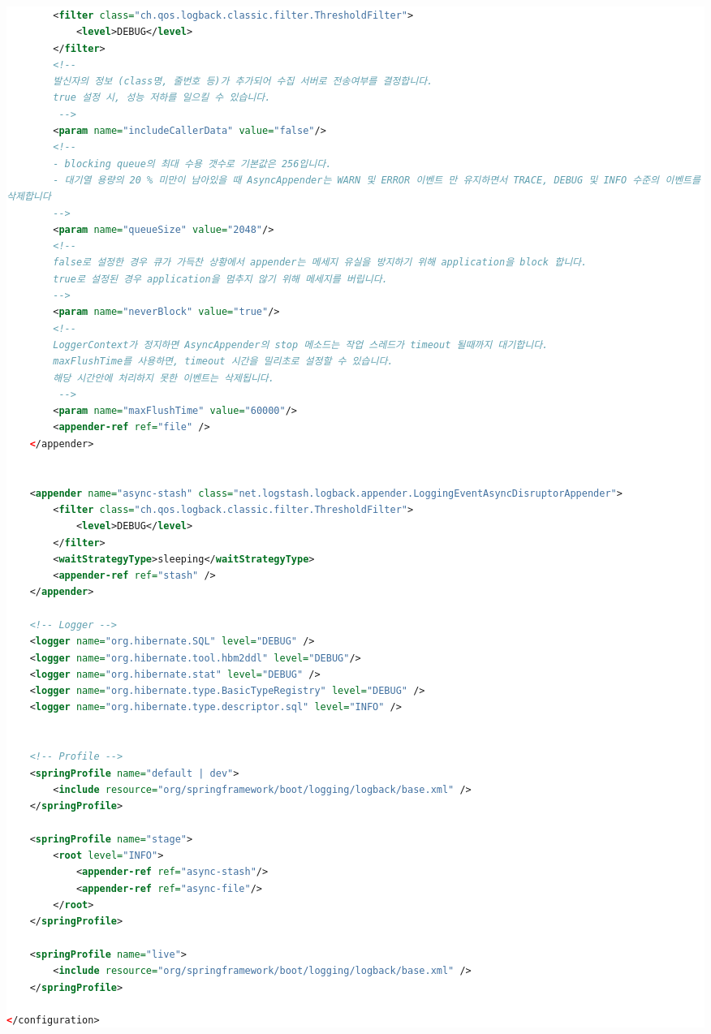 ```xml
        <filter class="ch.qos.logback.classic.filter.ThresholdFilter">
            <level>DEBUG</level>
        </filter>
        <!-- 
        발신자의 정보 (class명, 줄번호 등)가 추가되어 수집 서버로 전송여부를 결정합니다.
        true 설정 시, 성능 저하를 일으킬 수 있습니다.        
         -->
        <param name="includeCallerData" value="false"/>
        <!-- 
        - blocking queue의 최대 수용 갯수로 기본값은 256입니다.
        - 대기열 용량의 20 % 미만이 남아있을 때 AsyncAppender는 WARN 및 ERROR 이벤트 만 유지하면서 TRACE, DEBUG 및 INFO 수준의 이벤트를 삭제합니다
        -->        
        <param name="queueSize" value="2048"/>
        <!-- 
        false로 설정한 경우 큐가 가득찬 상황에서 appender는 메세지 유실을 방지하기 위해 application을 block 합니다. 
        true로 설정된 경우 application을 멈추지 않기 위해 메세지를 버립니다.
        -->                
        <param name="neverBlock" value="true"/>
        <!-- 
        LoggerContext가 정지하면 AsyncAppender의 stop 메소드는 작업 스레드가 timeout 될때까지 대기합니다.
        maxFlushTime를 사용하면, timeout 시간을 밀리초로 설정할 수 있습니다.
        해당 시간안에 처리하지 못한 이벤트는 삭제됩니다.
         -->
        <param name="maxFlushTime" value="60000"/>
        <appender-ref ref="file" />
    </appender>


    <appender name="async-stash" class="net.logstash.logback.appender.LoggingEventAsyncDisruptorAppender">
        <filter class="ch.qos.logback.classic.filter.ThresholdFilter">
            <level>DEBUG</level>
        </filter>
        <waitStrategyType>sleeping</waitStrategyType>
        <appender-ref ref="stash" />
    </appender>

    <!-- Logger -->
    <logger name="org.hibernate.SQL" level="DEBUG" />
    <logger name="org.hibernate.tool.hbm2ddl" level="DEBUG"/>
    <logger name="org.hibernate.stat" level="DEBUG" />
    <logger name="org.hibernate.type.BasicTypeRegistry" level="DEBUG" />
    <logger name="org.hibernate.type.descriptor.sql" level="INFO" />


    <!-- Profile -->
    <springProfile name="default | dev">
        <include resource="org/springframework/boot/logging/logback/base.xml" />
    </springProfile>

    <springProfile name="stage">
        <root level="INFO">
            <appender-ref ref="async-stash"/>
            <appender-ref ref="async-file"/>
        </root>
    </springProfile>

    <springProfile name="live">
        <include resource="org/springframework/boot/logging/logback/base.xml" />
    </springProfile>

</configuration>
```